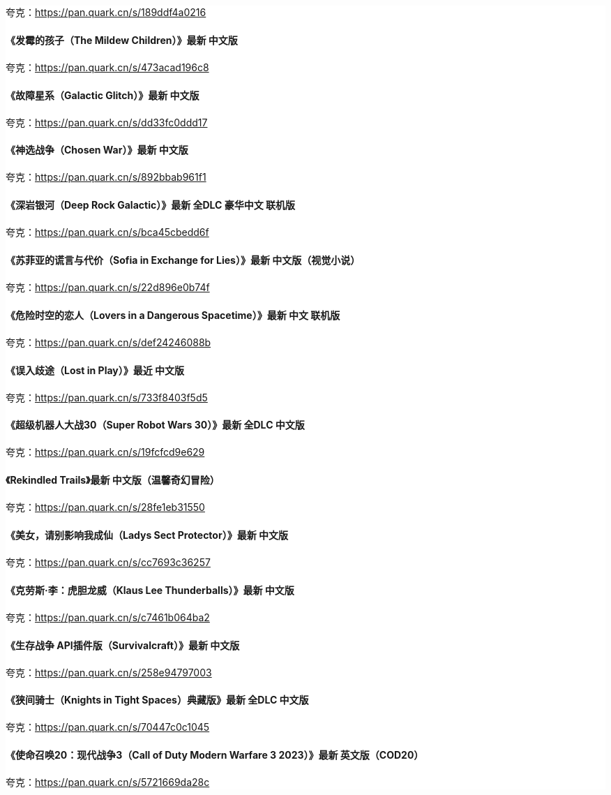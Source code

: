 夸克：<https://pan.quark.cn/s/189ddf4a0216>

#### 《发霉的孩子（The Mildew Children）》最新 中文版

夸克：<https://pan.quark.cn/s/473acad196c8>

#### 《故障星系（Galactic Glitch）》最新 中文版

夸克：<https://pan.quark.cn/s/dd33fc0ddd17>

#### 《神选战争（Chosen War）》最新 中文版

夸克：<https://pan.quark.cn/s/892bbab961f1>

#### 《深岩银河（Deep Rock Galactic）》最新 全DLC 豪华中文 联机版

夸克：<https://pan.quark.cn/s/bca45cbedd6f>

#### 《苏菲亚的谎言与代价（Sofia in Exchange for Lies）》最新 中文版（视觉小说）

夸克：<https://pan.quark.cn/s/22d896e0b74f>

#### 《危险时空的恋人（Lovers in a Dangerous Spacetime）》最新 中文 联机版

夸克：<https://pan.quark.cn/s/def24246088b>

#### 《误入歧途（Lost in Play）》最近 中文版

夸克：<https://pan.quark.cn/s/733f8403f5d5>

#### 《超级机器人大战30（Super Robot Wars 30）》最新 全DLC 中文版

夸克：<https://pan.quark.cn/s/19fcfcd9e629>

#### 《Rekindled Trails》最新 中文版（温馨奇幻冒险）

夸克：<https://pan.quark.cn/s/28fe1eb31550>

#### 《美女，请别影响我成仙（Ladys Sect Protector）》最新 中文版

夸克：<https://pan.quark.cn/s/cc7693c36257>

#### 《克劳斯·李：虎胆龙威（Klaus Lee Thunderballs）》最新 中文版

夸克：<https://pan.quark.cn/s/c7461b064ba2>

#### 《生存战争 API插件版（Survivalcraft）》最新 中文版

夸克：<https://pan.quark.cn/s/258e94797003>

#### 《狭间骑士（Knights in Tight Spaces）典藏版》最新 全DLC 中文版

夸克：<https://pan.quark.cn/s/70447c0c1045>

#### 《使命召唤20：现代战争3（Call of Duty Modern Warfare 3 2023）》最新 英文版（COD20）

夸克：<https://pan.quark.cn/s/5721669da28c>
